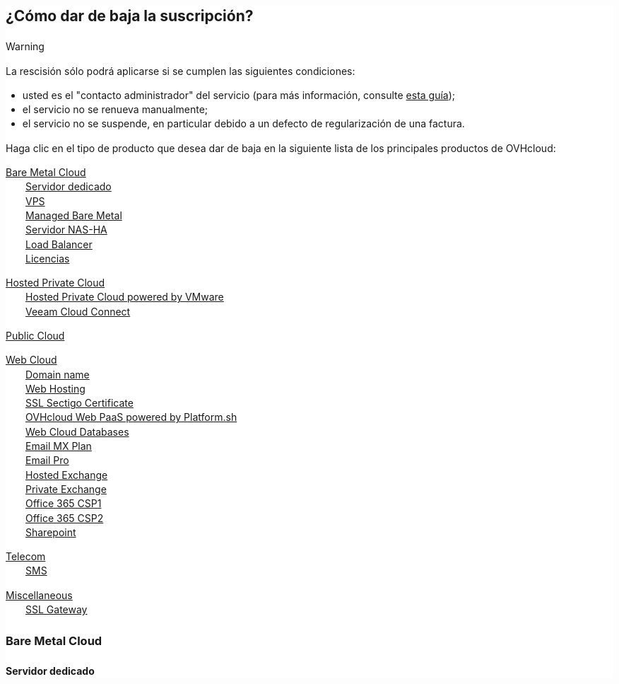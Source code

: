 ## ¿Cómo dar de baja la suscripción? <a name="terminate"></a>

> [!warning]
>
> La rescisión sólo podrá aplicarse si se cumplen las siguientes condiciones:
>
> * usted es el "contacto administrador" del servicio (para más información, consulte [esta guía](/pages/account_and_service_management/account_information/managing_contacts#definicion));
> * el servicio no se renueva manualmente;
> * el servicio no se suspende, en particular debido a un defecto de regularización de una factura.
>

Haga clic en el tipo de producto que desea dar de baja en la siguiente lista de los principales productos de OVHcloud: 

[Bare Metal Cloud](#baremetalcloud)<br />
&emsp;&emsp;[Servidor dedicado](#dedicated)<br />
&emsp;&emsp;[VPS](#vps)<br />
&emsp;&emsp;[Managed Bare Metal](#managedbaremetal)<br />
&emsp;&emsp;[Servidor NAS-HA](#nas)<br />
&emsp;&emsp;[Load Balancer](#iplb)<br />
&emsp;&emsp;[Licencias](#licences)<br />

[Hosted Private Cloud](#privatecloud)<br />
&emsp;&emsp;[Hosted Private Cloud powered by VMware](#hostedprivatecloud-vmware)<br />
&emsp;&emsp;[Veeam Cloud Connect](#veeamcloudconnect)<br />

[Public Cloud](#publiccloud)<br />

[Web Cloud](#webcloud)<br />
&emsp;&emsp;[Domain name](#domain)<br />
&emsp;&emsp;[Web Hosting](#hosting)<br />
&emsp;&emsp;[SSL Sectigo Certificate](#ssl_sectigo)<br />
&emsp;&emsp;[OVHcloud Web PaaS powered by Platform.sh](#webpaas)<br />
&emsp;&emsp;[Web Cloud Databases](#webclouddatabases)<br />
&emsp;&emsp;[Email MX Plan](#mxplan)<br />
&emsp;&emsp;[Email Pro](#emailpro)<br />
&emsp;&emsp;[Hosted Exchange](#hosted)<br />
&emsp;&emsp;[Private Exchange](#private)<br />
&emsp;&emsp;[Office 365 CSP1](#office-csp1)<br />
&emsp;&emsp;[Office 365 CSP2](#office-csp2)<br />
&emsp;&emsp;[Sharepoint](#sharepoint)<br />

[Telecom](#telecom)<br />
&emsp;&emsp;[SMS](#sms)<br />

[Miscellaneous](#transversal)<br />
&emsp;&emsp;[SSL Gateway](#ssl_gateway)<br />

### Bare Metal Cloud <a name="baremetalcloud"></a>

#### Servidor dedicado <a name="dedicated"></a>
